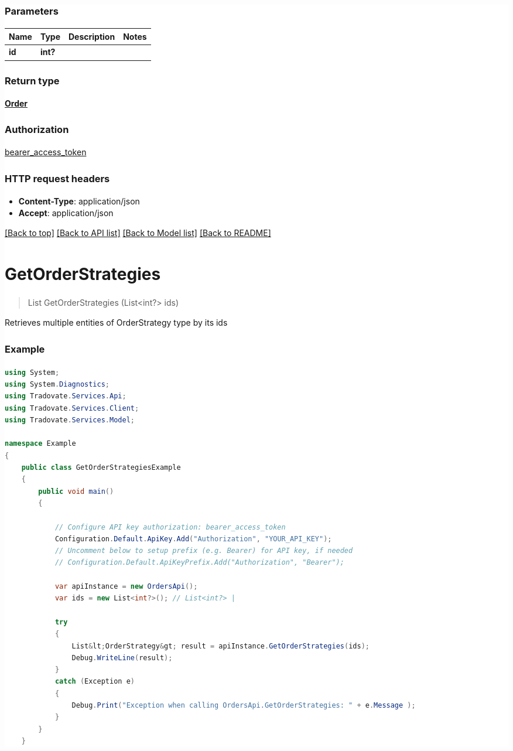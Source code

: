 ### Parameters

Name | Type | Description  | Notes
------------- | ------------- | ------------- | -------------
 **id** | **int?**|  | 

### Return type

[**Order**](Order.md)

### Authorization

[bearer_access_token](../README.md#bearer_access_token)

### HTTP request headers

 - **Content-Type**: application/json
 - **Accept**: application/json

[[Back to top]](#) [[Back to API list]](../README.md#documentation-for-api-endpoints) [[Back to Model list]](../README.md#documentation-for-models) [[Back to README]](../README.md)

<a name="getorderstrategies"></a>
# **GetOrderStrategies**
> List<OrderStrategy> GetOrderStrategies (List<int?> ids)



Retrieves multiple entities of OrderStrategy type by its ids

### Example
```csharp
using System;
using System.Diagnostics;
using Tradovate.Services.Api;
using Tradovate.Services.Client;
using Tradovate.Services.Model;

namespace Example
{
    public class GetOrderStrategiesExample
    {
        public void main()
        {
            
            // Configure API key authorization: bearer_access_token
            Configuration.Default.ApiKey.Add("Authorization", "YOUR_API_KEY");
            // Uncomment below to setup prefix (e.g. Bearer) for API key, if needed
            // Configuration.Default.ApiKeyPrefix.Add("Authorization", "Bearer");

            var apiInstance = new OrdersApi();
            var ids = new List<int?>(); // List<int?> | 

            try
            {
                List&lt;OrderStrategy&gt; result = apiInstance.GetOrderStrategies(ids);
                Debug.WriteLine(result);
            }
            catch (Exception e)
            {
                Debug.Print("Exception when calling OrdersApi.GetOrderStrategies: " + e.Message );
            }
        }
    }
```